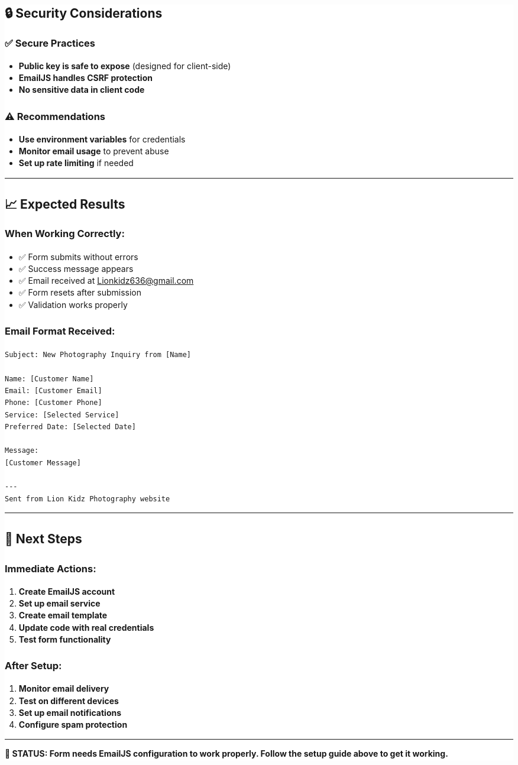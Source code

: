 ## 🔒 **Security Considerations**

### **✅ Secure Practices**
- **Public key is safe to expose** (designed for client-side)
- **EmailJS handles CSRF protection**
- **No sensitive data in client code**

### **⚠️ Recommendations**
- **Use environment variables** for credentials
- **Monitor email usage** to prevent abuse
- **Set up rate limiting** if needed

---

## 📈 **Expected Results**

### **When Working Correctly:**
- ✅ Form submits without errors
- ✅ Success message appears
- ✅ Email received at Lionkidz636@gmail.com
- ✅ Form resets after submission
- ✅ Validation works properly

### **Email Format Received:**
```
Subject: New Photography Inquiry from [Name]

Name: [Customer Name]
Email: [Customer Email]
Phone: [Customer Phone]
Service: [Selected Service]
Preferred Date: [Selected Date]

Message:
[Customer Message]

---
Sent from Lion Kidz Photography website
```

---

## 🎯 **Next Steps**

### **Immediate Actions:**
1. **Create EmailJS account**
2. **Set up email service**
3. **Create email template**
4. **Update code with real credentials**
5. **Test form functionality**

### **After Setup:**
1. **Monitor email delivery**
2. **Test on different devices**
3. **Set up email notifications**
4. **Configure spam protection**

---

**🔧 STATUS: Form needs EmailJS configuration to work properly. Follow the setup guide above to get it working.** 